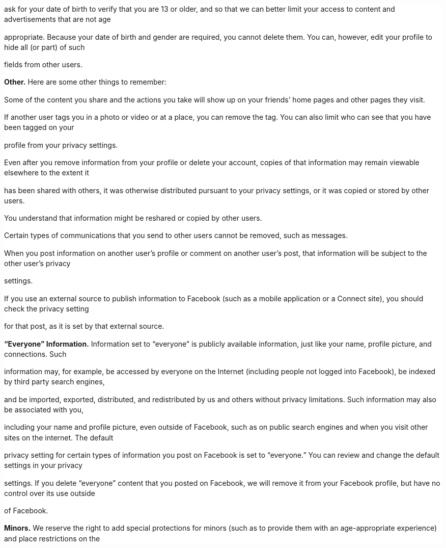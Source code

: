 ask for your date of birth to verify that you are 13 or older, and so that we can better limit your access to content and advertisements that are not age

appropriate. Because your date of birth and gender are required, you cannot delete them. You can, however, edit your profile to hide all (or part) of such

fields from other users.

**Other.** Here are some other things to remember:

 

Some of the content you share and the actions you take will show up on your friends’ home pages and other pages they visit.

If another user tags you in a photo or video or at a place, you can remove the tag. You can also limit who can see that you have been tagged on your

profile from your privacy settings.

Even after you remove information from your profile or delete your account, copies of that information may remain viewable elsewhere to the extent it

has been shared with others, it was otherwise distributed pursuant to your privacy settings, or it was copied or stored by other users.

You understand that information might be reshared or copied by other users.

Certain types of communications that you send to other users cannot be removed, such as messages.

When you post information on another user’s profile or comment on another user’s post, that information will be subject to the other user’s privacy

settings.

If you use an external source to publish information to Facebook (such as a mobile application or a Connect site), you should check the privacy setting

for that post, as it is set by that external source.

**“Everyone” Information.** Information set to “everyone” is publicly available information, just like your name, profile picture, and connections. Such

information may, for example, be accessed by everyone on the Internet (including people not logged into Facebook), be indexed by third party search engines,

and be imported, exported, distributed, and redistributed by us and others without privacy limitations. Such information may also be associated with you,

including your name and profile picture, even outside of Facebook, such as on public search engines and when you visit other sites on the internet. The default

privacy setting for certain types of information you post on Facebook is set to “everyone.” You can review and change the default settings in your privacy

settings. If you delete “everyone” content that you posted on Facebook, we will remove it from your Facebook profile, but have no control over its use outside

of Facebook.

**Minors.** We reserve the right to add special protections for minors (such as to provide them with an age-appropriate experience) and place restrictions on the
